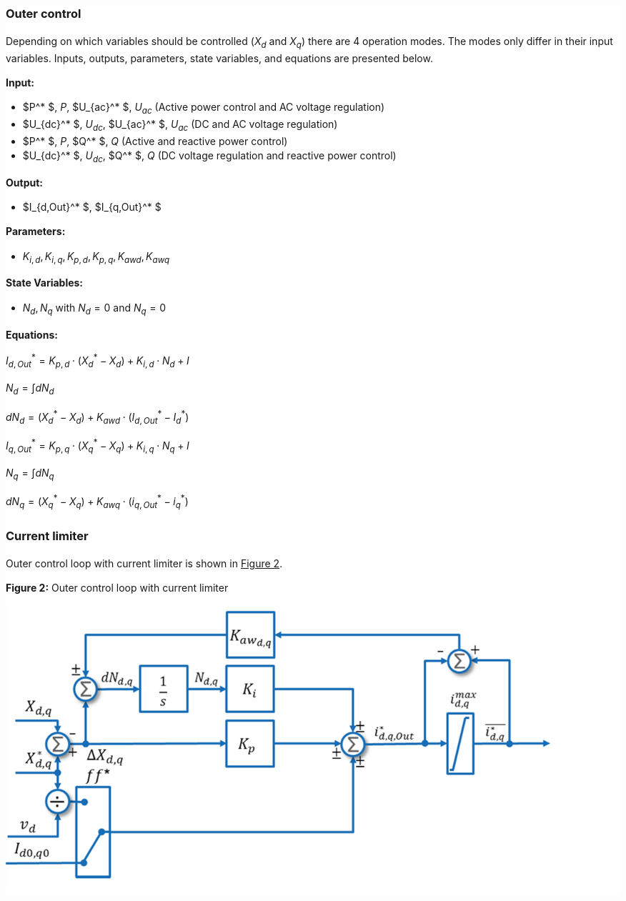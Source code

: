 ### Outer control

Depending on which variables should be controlled ($X_d$ and $X_q$) there are 4 operation modes. The modes only differ in their input variables. Inputs, outputs, parameters, state variables, and equations are presented below.

**Input:** 
- $P^* $, $P$, $U_{ac}^* $, $U_{ac}$ (Active power control and AC voltage regulation)
- $U_{dc}^* $, $U_{dc}$, $U_{ac}^* $, $U_{ac}$ (DC and AC voltage regulation)
- $P^* $, $P$, $Q^* $, $Q$ (Active and reactive power control)
- $U_{dc}^* $, $U_{dc}$, $Q^* $, $Q$ (DC voltage regulation and reactive power control)

**Output:**
- $I_{d,Out}^* $, $I_{q,Out}^* $

**Parameters:**
- $K_{i,d}, K_{i,q}, K_{p,d}, K_{p,q}, K_{awd}, K_{awq}$

**State Variables:** 
- $N_d, N_q$ with $N_d=0$ and $N_q=0$

**Equations:**

$I_{d,Out}^* = K_{p,d} \cdot (X_d^* - X_d) + K_{i,d} \cdot N_d + I$

$N_d = \int dN_d$

$dN_d = (X_d^* - X_d) + K_{awd} \cdot (I_{d,Out}^* - I_d^*)$

$I_{q,Out}^* = K_{p,q} \cdot (X_q^* - X_q) + K_{i,q} \cdot N_q + I$

$N_q = \int dN_q$

$dN_q = (X_q^* - X_q) + K_{awq} \cdot (i_{q,Out}^* - i_q^*)$

### Current limiter

Outer control loop with current limiter is shown in [Figure 2](#fig_outer_control). 

<span id="fig_outer_control"></span>
**Figure 2:** Outer control loop with current limiter

<img src="Resources/Images/Outer_Control_Loop_with_Current_Limiter.svg" alt="Outer control loop with current limiter" title="Outer control loop with current limiter" height="400"/>
